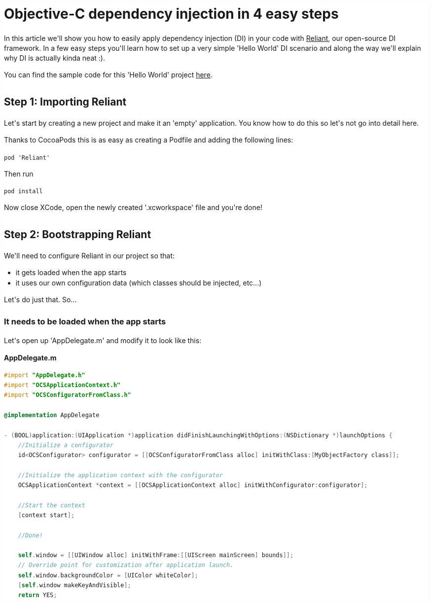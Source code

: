 # Objective-C dependency injection in 4 easy steps

In this article we'll show you how to easily apply dependency injection (DI) in your code with [Reliant](https://github.com/appfoundry/Reliant), our open-source DI framework.
In a few easy steps you'll learn how to set up a very simple 'Hello World' DI scenario and along the way we'll explain why DI is actually kinda neat :).

You can find the sample code for this 'Hello World' project [here]().

## Step 1: Importing Reliant
Let's start by creating a new project and make it an 'empty' application. You know how to do this so let's not go into detail here.

Thanks to CocoaPods this is as easy as creating a Podfile and adding the following lines:

```
pod 'Reliant'
```

Then run

```
pod install
```

Now close XCode, open the newly created '.xcworkspace' file and you're done!

## Step 2: Bootstrapping Reliant
We'll need to configure Reliant in our project so that:
* it gets loaded when the app starts
* it uses our own configuration data (which classes should be injected, etc...)

Let's do just that. So...

### It needs to be loaded when the app starts

Let's open up 'AppDelegate.m' and modify it to look like this:

**AppDelegate.m**
```objective-c
#import "AppDelegate.h"
#import "OCSApplicationContext.h"
#import "OCSConfiguratorFromClass.h"

@implementation AppDelegate

- (BOOL)application:(UIApplication *)application didFinishLaunchingWithOptions:(NSDictionary *)launchOptions {
    //Initialize a configurator
    id<OCSConfigurator> configurator = [[OCSConfiguratorFromClass alloc] initWithClass:[MyObjectFactory class]];

    //Initialize the application context with the configurator
    OCSApplicationContext *context = [[OCSApplicationContext alloc] initWithConfigurator:configurator];

    //Start the context
    [context start];

    //Done!

    self.window = [[UIWindow alloc] initWithFrame:[[UIScreen mainScreen] bounds]];
    // Override point for customization after application launch.
    self.window.backgroundColor = [UIColor whiteColor];
    [self.window makeKeyAndVisible];
    return YES;
```